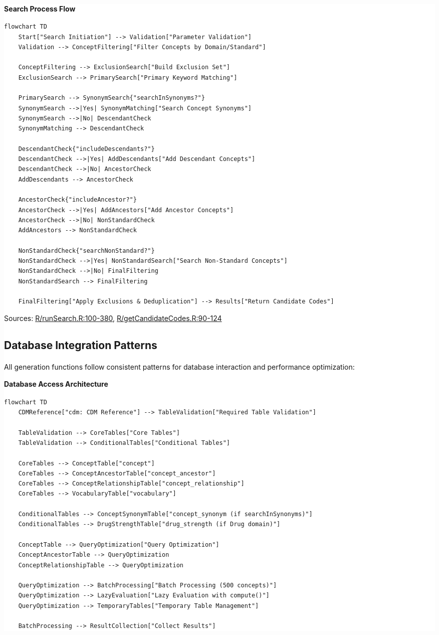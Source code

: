 **Search Process Flow**

```mermaid
flowchart TD
    Start["Search Initiation"] --> Validation["Parameter Validation"]
    Validation --> ConceptFiltering["Filter Concepts by Domain/Standard"]
    
    ConceptFiltering --> ExclusionSearch["Build Exclusion Set"]
    ExclusionSearch --> PrimarySearch["Primary Keyword Matching"]
    
    PrimarySearch --> SynonymSearch{"searchInSynonyms?"}
    SynonymSearch -->|Yes| SynonymMatching["Search Concept Synonyms"]
    SynonymSearch -->|No| DescendantCheck
    SynonymMatching --> DescendantCheck
    
    DescendantCheck{"includeDescendants?"}
    DescendantCheck -->|Yes| AddDescendants["Add Descendant Concepts"]
    DescendantCheck -->|No| AncestorCheck
    AddDescendants --> AncestorCheck
    
    AncestorCheck{"includeAncestor?"}
    AncestorCheck -->|Yes| AddAncestors["Add Ancestor Concepts"]
    AncestorCheck -->|No| NonStandardCheck
    AddAncestors --> NonStandardCheck
    
    NonStandardCheck{"searchNonStandard?"}
    NonStandardCheck -->|Yes| NonStandardSearch["Search Non-Standard Concepts"]
    NonStandardCheck -->|No| FinalFiltering
    NonStandardSearch --> FinalFiltering
    
    FinalFiltering["Apply Exclusions & Deduplication"] --> Results["Return Candidate Codes"]
```

Sources: [R/runSearch.R:100-380](), [R/getCandidateCodes.R:90-124]()

## Database Integration Patterns

All generation functions follow consistent patterns for database interaction and performance optimization:

**Database Access Architecture**

```mermaid
flowchart TD
    CDMReference["cdm: CDM Reference"] --> TableValidation["Required Table Validation"]
    
    TableValidation --> CoreTables["Core Tables"]
    TableValidation --> ConditionalTables["Conditional Tables"]
    
    CoreTables --> ConceptTable["concept"]
    CoreTables --> ConceptAncestorTable["concept_ancestor"] 
    CoreTables --> ConceptRelationshipTable["concept_relationship"]
    CoreTables --> VocabularyTable["vocabulary"]
    
    ConditionalTables --> ConceptSynonymTable["concept_synonym (if searchInSynonyms)"]
    ConditionalTables --> DrugStrengthTable["drug_strength (if Drug domain)"]
    
    ConceptTable --> QueryOptimization["Query Optimization"]
    ConceptAncestorTable --> QueryOptimization
    ConceptRelationshipTable --> QueryOptimization
    
    QueryOptimization --> BatchProcessing["Batch Processing (500 concepts)"]
    QueryOptimization --> LazyEvaluation["Lazy Evaluation with compute()"]
    QueryOptimization --> TemporaryTables["Temporary Table Management"]
    
    BatchProcessing --> ResultCollection["Collect Results"]
```